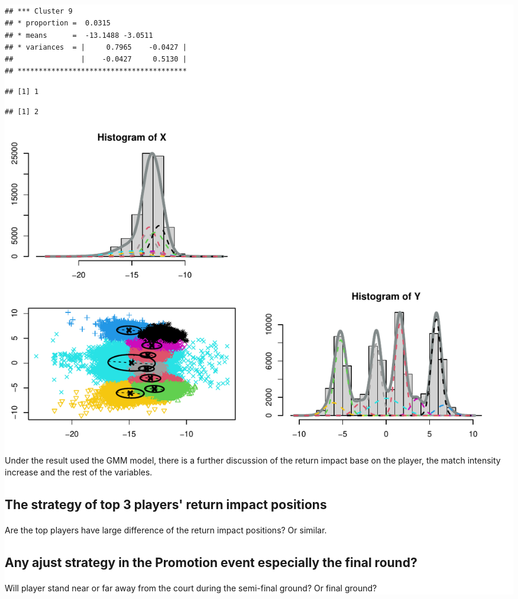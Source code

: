 ```
## *** Cluster 9 
## * proportion =  0.0315 
## * means      =  -13.1488 -3.0511 
## * variances  = |     0.7965    -0.0427 |
##                |    -0.0427     0.5130 |
## ****************************************
```

```
## [1] 1
```

```
## [1] 2
```

![](Report_files/figure-latex/unnamed-chunk-3-1.pdf) 

Under the result used the GMM model, there is a further discussion of the return impact base on the player, the match intensity increase and the rest of the variables.

## The strategy of top 3 players' return impact positions
Are the top players have large difference of the return impact positions? Or similar.

## Any ajust strategy in the Promotion event especially the final round?
Will player stand near or far away from the court during the semi-final ground? Or final ground? 
